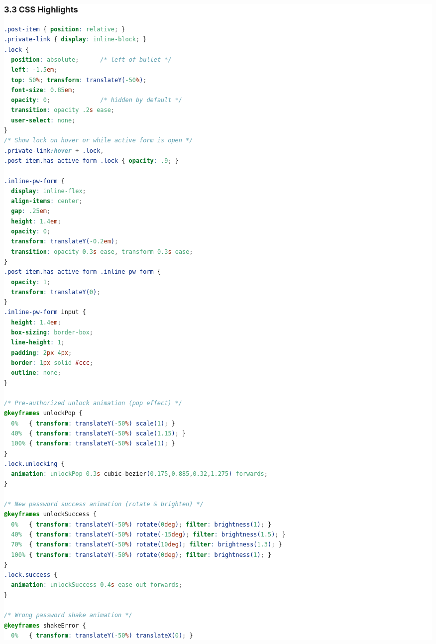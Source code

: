 ### 3.3 CSS Highlights
```css
.post-item { position: relative; }
.private-link { display: inline-block; }
.lock {
  position: absolute;      /* left of bullet */
  left: -1.5em;
  top: 50%; transform: translateY(-50%);
  font-size: 0.85em;
  opacity: 0;              /* hidden by default */
  transition: opacity .2s ease;
  user-select: none;
}
/* Show lock on hover or while active form is open */
.private-link:hover + .lock,
.post-item.has-active-form .lock { opacity: .9; }

.inline-pw-form {
  display: inline-flex;
  align-items: center;
  gap: .25em;
  height: 1.4em;
  opacity: 0;
  transform: translateY(-0.2em);
  transition: opacity 0.3s ease, transform 0.3s ease;
}
.post-item.has-active-form .inline-pw-form {
  opacity: 1;
  transform: translateY(0);
}
.inline-pw-form input {
  height: 1.4em;
  box-sizing: border-box;
  line-height: 1;
  padding: 2px 4px;
  border: 1px solid #ccc;
  outline: none;
}

/* Pre-authorized unlock animation (pop effect) */
@keyframes unlockPop {
  0%   { transform: translateY(-50%) scale(1); }
  40%  { transform: translateY(-50%) scale(1.15); }
  100% { transform: translateY(-50%) scale(1); }
}
.lock.unlocking {
  animation: unlockPop 0.3s cubic-bezier(0.175,0.885,0.32,1.275) forwards;
}

/* New password success animation (rotate & brighten) */
@keyframes unlockSuccess {
  0%   { transform: translateY(-50%) rotate(0deg); filter: brightness(1); }
  40%  { transform: translateY(-50%) rotate(-15deg); filter: brightness(1.5); }
  70%  { transform: translateY(-50%) rotate(10deg); filter: brightness(1.3); }
  100% { transform: translateY(-50%) rotate(0deg); filter: brightness(1); }
}
.lock.success {
  animation: unlockSuccess 0.4s ease-out forwards;
}

/* Wrong password shake animation */
@keyframes shakeError {
  0%   { transform: translateY(-50%) translateX(0); }
```